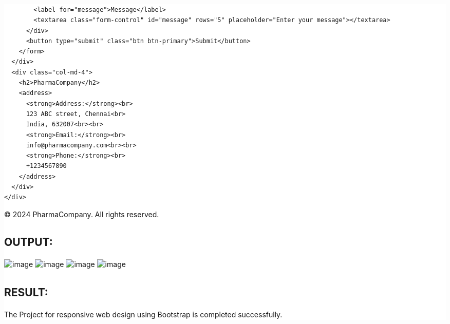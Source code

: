             <label for="message">Message</label>
            <textarea class="form-control" id="message" rows="5" placeholder="Enter your message"></textarea>
          </div>
          <button type="submit" class="btn btn-primary">Submit</button>
        </form>
      </div>
      <div class="col-md-4">
        <h2>PharmaCompany</h2>
        <address>
          <strong>Address:</strong><br>
          123 ABC street, Chennai<br>
          India, 632007<br><br>
          <strong>Email:</strong><br>
          info@pharmacompany.com<br><br>
          <strong>Phone:</strong><br>
          +1234567890
        </address>
      </div>
    </div>
  </div>

  
  <footer class="bg-dark text-white text-center py-4 mt-5">
    <p>&copy; 2024 PharmaCompany. All rights reserved.</p>
  </footer>

  
  <script src="https://code.jquery.com/jquery-3.5.1.slim.min.js"></script>
  <script src="https://cdn.jsdelivr.net/npm/popper.js@1.16.1/dist/umd/popper.min.js"></script>
  <script src="https://stackpath.bootstrapcdn.com/bootstrap/4.5.2/js/bootstrap.min.js"></script>
</body>
</html>

## OUTPUT:
![image](https://github.com/yogeshwaran72/Pharma/assets/153492924/a3412178-a74a-4d6a-9095-1faed4cbe1fe)
![image](https://github.com/yogeshwaran72/Pharma/assets/153492924/5eb8d4eb-20db-49db-ac5b-80e3aa5354e5)
![image](https://github.com/yogeshwaran72/Pharma/assets/153492924/48b3fd5f-904e-43ed-8c38-9cb2991d1a32)
![image](https://github.com/yogeshwaran72/Pharma/assets/153492924/13a0c666-06c2-4f6f-8099-7b7d2801d1ac)


## RESULT:
The Project for responsive web design using Bootstrap is completed successfully.
